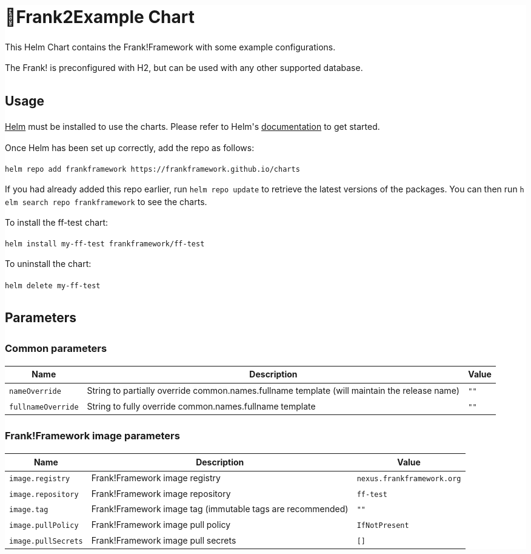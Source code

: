 # 🔌Frank2Example Chart

This Helm Chart contains the Frank!Framework with some example configurations.

The Frank! is preconfigured with H2, but can be used with any other supported database.

## Usage

[Helm](https://helm.sh) must be installed to use the charts.  Please refer to
Helm's [documentation](https://helm.sh/docs) to get started.

Once Helm has been set up correctly, add the repo as follows:

```shell
helm repo add frankframework https://frankframework.github.io/charts
```

If you had already added this repo earlier, run `helm repo update` to retrieve
the latest versions of the packages.  You can then run `helm search repo
frankframework` to see the charts.

To install the ff-test chart:

```shell
helm install my-ff-test frankframework/ff-test
```

To uninstall the chart:

```shell
helm delete my-ff-test
```

## Parameters

### Common parameters

| Name               | Description                                                                                  | Value |
| ------------------ | -------------------------------------------------------------------------------------------- | ----- |
| `nameOverride`     | String to partially override common.names.fullname template (will maintain the release name) | `""`  |
| `fullnameOverride` | String to fully override common.names.fullname template                                      | `""`  |

### Frank!Framework image parameters

| Name                | Description                                                | Value                      |
| ------------------- | ---------------------------------------------------------- | -------------------------- |
| `image.registry`    | Frank!Framework image registry                             | `nexus.frankframework.org` |
| `image.repository`  | Frank!Framework image repository                           | `ff-test`                  |
| `image.tag`         | Frank!Framework image tag (immutable tags are recommended) | `""`                       |
| `image.pullPolicy`  | Frank!Framework image pull policy                          | `IfNotPresent`             |
| `image.pullSecrets` | Frank!Framework image pull secrets                         | `[]`                       |
